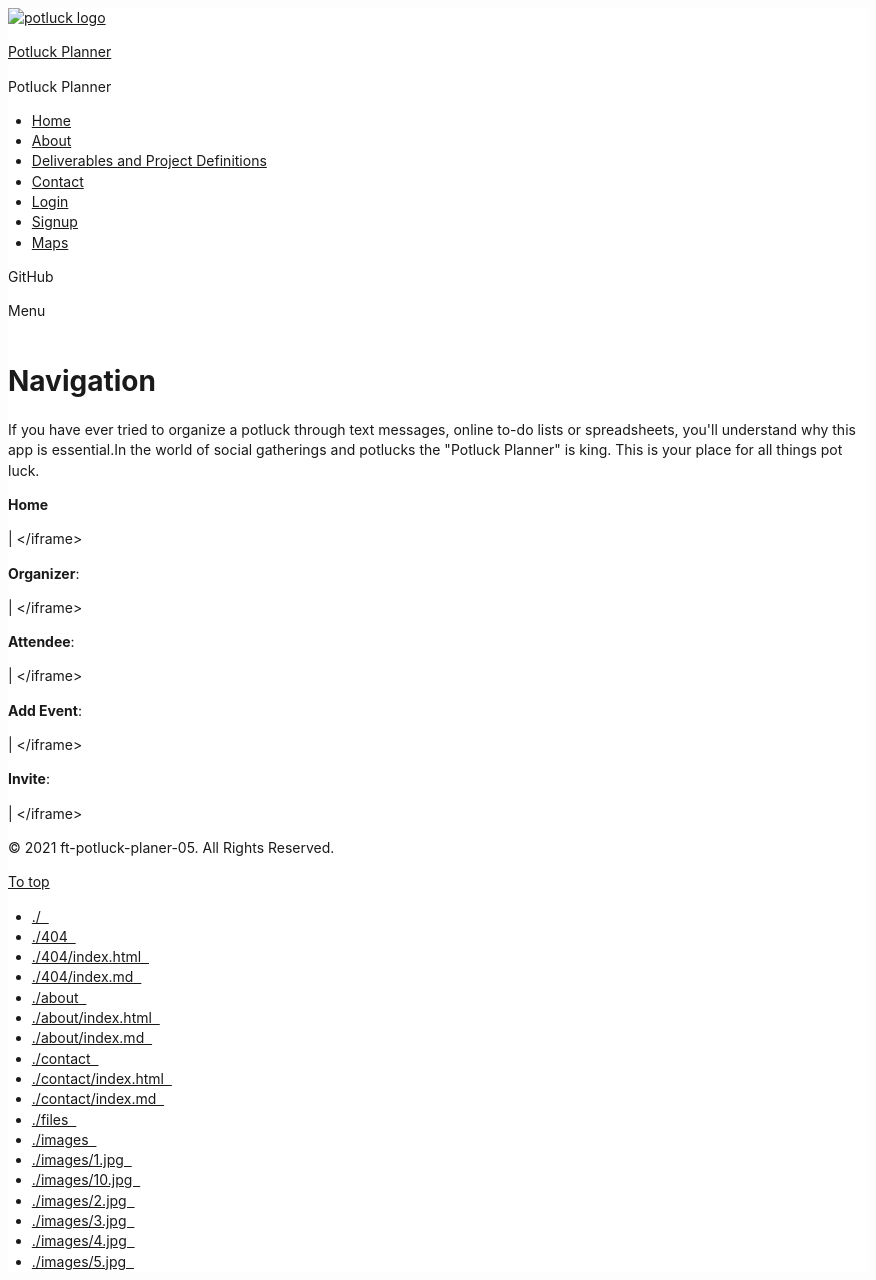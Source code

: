 [![potluck logo](https://cdn.sanity.io/images/ykw3edr8/production/bd7b87c3d64cd87c0e3308430691daadf014bd54-183x197.png)](/)

[Potluck Planner](/)

Potluck Planner

-   [Home](/)
-   [About](/about/)
-   [Deliverables and Project Definitions](/style-guide/)
-   [Contact](/contact/)
-   [Login](https://front-end-tau-seven.vercel.app/login)
-   [Signup](https://front-end-tau-seven.vercel.app/signup)
-   [Maps](/lorem-ipsum/)

<span class="screen-reader-text">GitHub</span>

<span class="screen-reader-text">Menu</span><span class="icon-menu" aria-hidden="true"></span>

Navigation
==========

If you have ever tried to organize a potluck through text messages, online to-do lists or spreadsheets, you'll understand why this app is essential.In the world of social gatherings and potlucks the "Potluck Planner" is king. This is your place for all things pot luck.

**Home**

| &lt;/iframe&gt;

**Organizer**:

| &lt;/iframe&gt;

**Attendee**:

| &lt;/iframe&gt;

**Add Event**:

| &lt;/iframe&gt;

**Invite**:

| &lt;/iframe&gt;

<span class="copyright">© 2021 ft-potluck-planer-05. All Rights Reserved.</span>

<a href="#page" id="to-top" class="to-top">To top <span class="icon-arrow-up" data-aria-hidden="true"></span></a>

-   [./  ](./)
-   [./404  ](./404)
-   [./404/index.html  ](./404/index.html)
-   [./404/index.md  ](./404/index.md)
-   [./about  ](./about)
-   [./about/index.html  ](./about/index.html)
-   [./about/index.md  ](./about/index.md)
-   [./contact  ](./contact)
-   [./contact/index.html  ](./contact/index.html)
-   [./contact/index.md  ](./contact/index.md)
-   [./files  ](./files)
-   [./images  ](./images)
-   [./images/1.jpg  ](./images/1.jpg)
-   [./images/10.jpg  ](./images/10.jpg)
-   [./images/2.jpg  ](./images/2.jpg)
-   [./images/3.jpg  ](./images/3.jpg)
-   [./images/4.jpg  ](./images/4.jpg)
-   [./images/5.jpg  ](./images/5.jpg)